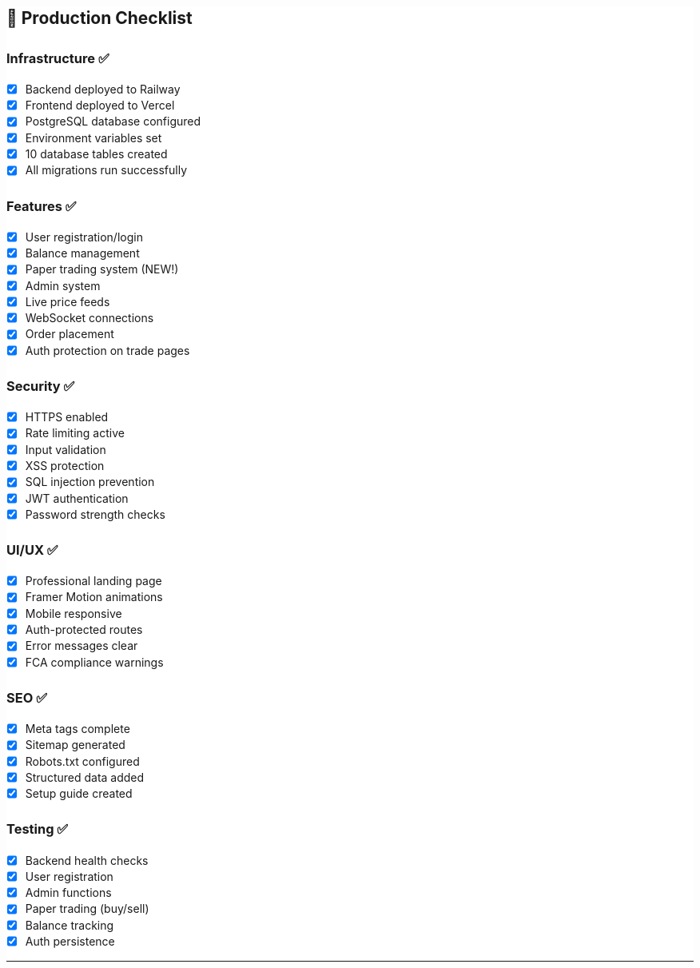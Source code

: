 ## 🎯 Production Checklist

### Infrastructure ✅
- [x] Backend deployed to Railway
- [x] Frontend deployed to Vercel  
- [x] PostgreSQL database configured
- [x] Environment variables set
- [x] 10 database tables created
- [x] All migrations run successfully

### Features ✅
- [x] User registration/login
- [x] Balance management
- [x] Paper trading system (NEW!)
- [x] Admin system
- [x] Live price feeds
- [x] WebSocket connections
- [x] Order placement
- [x] Auth protection on trade pages

### Security ✅
- [x] HTTPS enabled
- [x] Rate limiting active
- [x] Input validation
- [x] XSS protection
- [x] SQL injection prevention
- [x] JWT authentication
- [x] Password strength checks

### UI/UX ✅
- [x] Professional landing page
- [x] Framer Motion animations
- [x] Mobile responsive
- [x] Auth-protected routes
- [x] Error messages clear
- [x] FCA compliance warnings

### SEO ✅
- [x] Meta tags complete
- [x] Sitemap generated
- [x] Robots.txt configured
- [x] Structured data added
- [x] Setup guide created

### Testing ✅
- [x] Backend health checks
- [x] User registration
- [x] Admin functions
- [x] Paper trading (buy/sell)
- [x] Balance tracking
- [x] Auth persistence

---